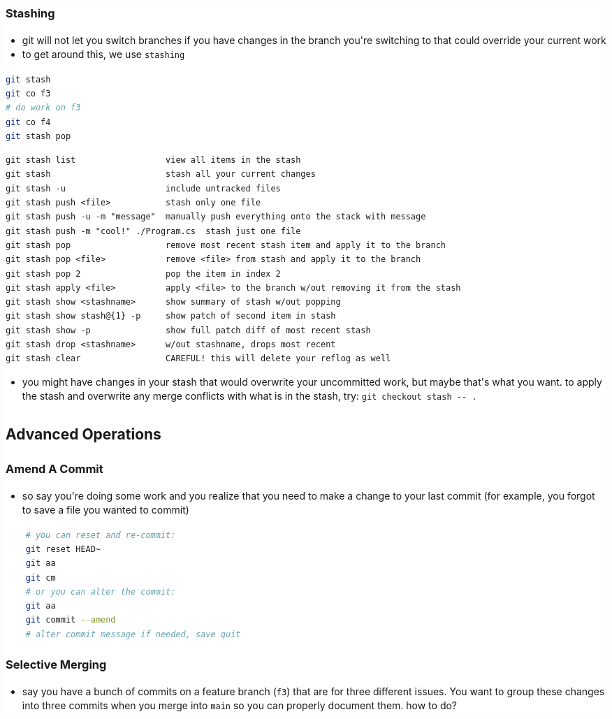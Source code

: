 ### Stashing
* git will not let you switch branches if you have changes in the branch you're switching to that could override your current work
* to get around this, we use `stashing`

```bash
git stash
git co f3
# do work on f3
git co f4
git stash pop
```

```
git stash list                  view all items in the stash
git stash                       stash all your current changes
git stash -u                    include untracked files
git stash push <file>           stash only one file
git stash push -u -m "message"  manually push everything onto the stack with message
git stash push -m "cool!" ./Program.cs  stash just one file
git stash pop                   remove most recent stash item and apply it to the branch
git stash pop <file>            remove <file> from stash and apply it to the branch
git stash pop 2                 pop the item in index 2
git stash apply <file>          apply <file> to the branch w/out removing it from the stash
git stash show <stashname>      show summary of stash w/out popping
git stash show stash@{1} -p     show patch of second item in stash
git stash show -p               show full patch diff of most recent stash
git stash drop <stashname>      w/out stashname, drops most recent
git stash clear                 CAREFUL! this will delete your reflog as well
```
* you might have changes in your stash that would overwrite your uncommitted work, but maybe that's what you want. to apply the stash and overwrite any merge conflicts with what is in the stash, try:
		`git checkout stash -- .`


## Advanced Operations

### Amend A Commit
* so say you're doing some work and you realize that you need to make a change to your last commit (for example, you forgot to save a file you wanted to commit)
```bash
	# you can reset and re-commit:
	git reset HEAD~
	git aa
	git cm
	# or you can alter the commit:
	git aa
	git commit --amend
	# alter commit message if needed, save quit
```

### Selective Merging
* say you have a bunch of commits on a feature branch (`f3`) that are for three different issues. You want to group these changes into three commits when you merge into `main` so you can properly document them. how to do?
